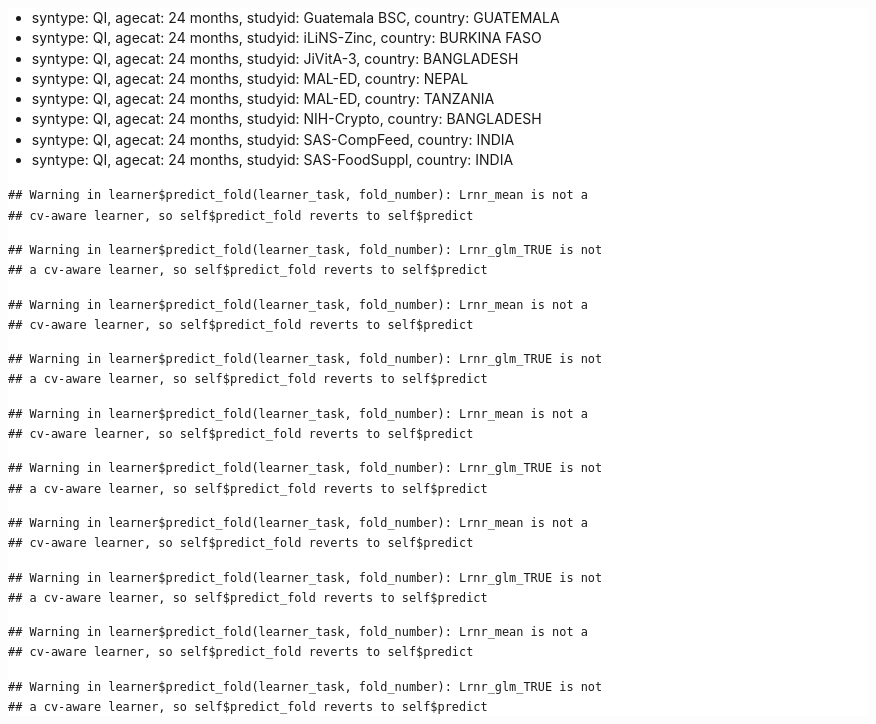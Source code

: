 * syntype: QI, agecat: 24 months, studyid: Guatemala BSC, country: GUATEMALA
* syntype: QI, agecat: 24 months, studyid: iLiNS-Zinc, country: BURKINA FASO
* syntype: QI, agecat: 24 months, studyid: JiVitA-3, country: BANGLADESH
* syntype: QI, agecat: 24 months, studyid: MAL-ED, country: NEPAL
* syntype: QI, agecat: 24 months, studyid: MAL-ED, country: TANZANIA
* syntype: QI, agecat: 24 months, studyid: NIH-Crypto, country: BANGLADESH
* syntype: QI, agecat: 24 months, studyid: SAS-CompFeed, country: INDIA
* syntype: QI, agecat: 24 months, studyid: SAS-FoodSuppl, country: INDIA





```
## Warning in learner$predict_fold(learner_task, fold_number): Lrnr_mean is not a
## cv-aware learner, so self$predict_fold reverts to self$predict
```

```
## Warning in learner$predict_fold(learner_task, fold_number): Lrnr_glm_TRUE is not
## a cv-aware learner, so self$predict_fold reverts to self$predict
```

```
## Warning in learner$predict_fold(learner_task, fold_number): Lrnr_mean is not a
## cv-aware learner, so self$predict_fold reverts to self$predict
```

```
## Warning in learner$predict_fold(learner_task, fold_number): Lrnr_glm_TRUE is not
## a cv-aware learner, so self$predict_fold reverts to self$predict
```

```
## Warning in learner$predict_fold(learner_task, fold_number): Lrnr_mean is not a
## cv-aware learner, so self$predict_fold reverts to self$predict
```

```
## Warning in learner$predict_fold(learner_task, fold_number): Lrnr_glm_TRUE is not
## a cv-aware learner, so self$predict_fold reverts to self$predict
```

```
## Warning in learner$predict_fold(learner_task, fold_number): Lrnr_mean is not a
## cv-aware learner, so self$predict_fold reverts to self$predict
```

```
## Warning in learner$predict_fold(learner_task, fold_number): Lrnr_glm_TRUE is not
## a cv-aware learner, so self$predict_fold reverts to self$predict
```

```
## Warning in learner$predict_fold(learner_task, fold_number): Lrnr_mean is not a
## cv-aware learner, so self$predict_fold reverts to self$predict
```

```
## Warning in learner$predict_fold(learner_task, fold_number): Lrnr_glm_TRUE is not
## a cv-aware learner, so self$predict_fold reverts to self$predict
```
